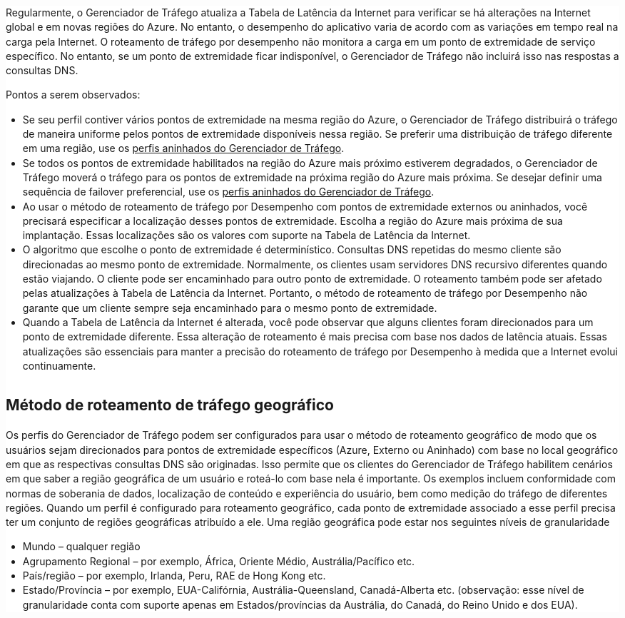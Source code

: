 
Regularmente, o Gerenciador de Tráfego atualiza a Tabela de Latência da Internet para verificar se há alterações na Internet global e em novas regiões do Azure. No entanto, o desempenho do aplicativo varia de acordo com as variações em tempo real na carga pela Internet. O roteamento de tráfego por desempenho não monitora a carga em um ponto de extremidade de serviço específico. No entanto, se um ponto de extremidade ficar indisponível, o Gerenciador de Tráfego não incluirá isso nas respostas a consultas DNS.


Pontos a serem observados:

* Se seu perfil contiver vários pontos de extremidade na mesma região do Azure, o Gerenciador de Tráfego distribuirá o tráfego de maneira uniforme pelos pontos de extremidade disponíveis nessa região. Se preferir uma distribuição de tráfego diferente em uma região, use os [perfis aninhados do Gerenciador de Tráfego](traffic-manager-nested-profiles.md).
* Se todos os pontos de extremidade habilitados na região do Azure mais próximo estiverem degradados, o Gerenciador de Tráfego moverá o tráfego para os pontos de extremidade na próxima região do Azure mais próxima. Se desejar definir uma sequência de failover preferencial, use os [perfis aninhados do Gerenciador de Tráfego](traffic-manager-nested-profiles.md).
* Ao usar o método de roteamento de tráfego por Desempenho com pontos de extremidade externos ou aninhados, você precisará especificar a localização desses pontos de extremidade. Escolha a região do Azure mais próxima de sua implantação. Essas localizações são os valores com suporte na Tabela de Latência da Internet.
* O algoritmo que escolhe o ponto de extremidade é determinístico. Consultas DNS repetidas do mesmo cliente são direcionadas ao mesmo ponto de extremidade. Normalmente, os clientes usam servidores DNS recursivo diferentes quando estão viajando. O cliente pode ser encaminhado para outro ponto de extremidade. O roteamento também pode ser afetado pelas atualizações à Tabela de Latência da Internet. Portanto, o método de roteamento de tráfego por Desempenho não garante que um cliente sempre seja encaminhado para o mesmo ponto de extremidade.
* Quando a Tabela de Latência da Internet é alterada, você pode observar que alguns clientes foram direcionados para um ponto de extremidade diferente. Essa alteração de roteamento é mais precisa com base nos dados de latência atuais. Essas atualizações são essenciais para manter a precisão do roteamento de tráfego por Desempenho à medida que a Internet evolui continuamente.

## <a name = "geographic"></a>Método de roteamento de tráfego geográfico

Os perfis do Gerenciador de Tráfego podem ser configurados para usar o método de roteamento geográfico de modo que os usuários sejam direcionados para pontos de extremidade específicos (Azure, Externo ou Aninhado) com base no local geográfico em que as respectivas consultas DNS são originadas. Isso permite que os clientes do Gerenciador de Tráfego habilitem cenários em que saber a região geográfica de um usuário e roteá-lo com base nela é importante. Os exemplos incluem conformidade com normas de soberania de dados, localização de conteúdo e experiência do usuário, bem como medição do tráfego de diferentes regiões.
Quando um perfil é configurado para roteamento geográfico, cada ponto de extremidade associado a esse perfil precisa ter um conjunto de regiões geográficas atribuído a ele. Uma região geográfica pode estar nos seguintes níveis de granularidade 
- Mundo – qualquer região
- Agrupamento Regional – por exemplo, África, Oriente Médio, Austrália/Pacífico etc. 
- País/região – por exemplo, Irlanda, Peru, RAE de Hong Kong etc. 
- Estado/Província – por exemplo, EUA-Califórnia, Austrália-Queensland, Canadá-Alberta etc. (observação: esse nível de granularidade conta com suporte apenas em Estados/províncias da Austrália, do Canadá, do Reino Unido e dos EUA).
